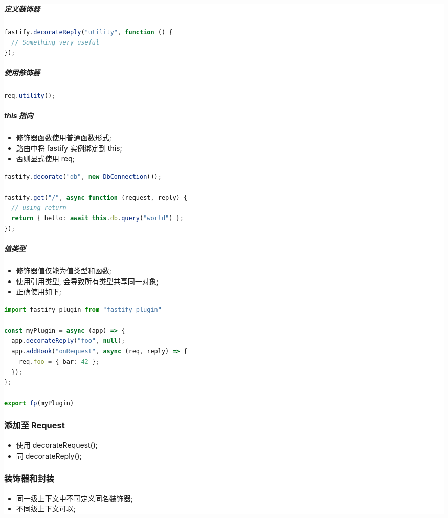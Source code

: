 ##### 定义装饰器

```typescript
fastify.decorateReply("utility", function () {
  // Something very useful
});
```

##### 使用修饰器

```typescript
req.utility();
```

##### this 指向

- 修饰器函数使用普通函数形式;
- 路由中将 fastify 实例绑定到 this;
- 否则显式使用 req;

```typescript
fastify.decorate("db", new DbConnection());

fastify.get("/", async function (request, reply) {
  // using return
  return { hello: await this.db.query("world") };
});
```

##### 值类型

- 修饰器值仅能为值类型和函数;
- 使用引用类型, 会导致所有类型共享同一对象;
- 正确使用如下;

```typescript
import fastify-plugin from "fastify-plugin"

const myPlugin = async (app) => {
  app.decorateReply("foo", null);
  app.addHook("onRequest", async (req, reply) => {
    req.foo = { bar: 42 };
  });
};

export fp(myPlugin)
```

### 添加至 Request

- 使用 decorateRequest();
- 同 decorateReply();

### 装饰器和封装

- 同一级上下文中不可定义同名装饰器;
- 不同级上下文可以;
